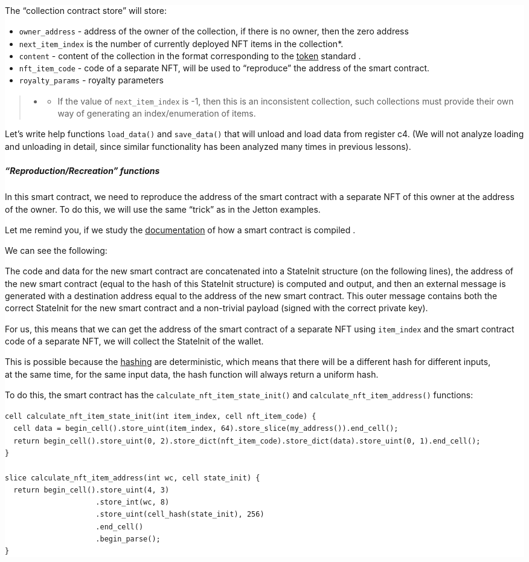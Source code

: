 The “collection contract store” will store:

*   `owner_address` - address of the owner of the collection, if there is no owner, then the zero address
*   `next_item_index` is the number of currently deployed NFT items in the collection\*.
*   `content` - content of the collection in the format corresponding to the [token](https://github.com/ton-blockchain/TIPs/issues/64) standard .
*   `nft_item_code` - code of a separate NFT, will be used to “reproduce” the address of the smart contract.
*   `royalty_params` - royalty parameters

> *   *   If the value of `next_item_index` is -1, then this is an inconsistent collection, such collections must provide their own way of generating an index/enumeration of items.

Let’s write help functions `load_data()` and `save_data()` that will unload and load data from register c4. (We will not analyze loading and unloading in detail, since similar functionality has been analyzed many times in previous lessons).

##### [](#reproductionrecreation-functions-7)“Reproduction/Recreation” functions

In this smart contract, we need to reproduce the address of the smart contract with a separate NFT of this owner at the address of the owner. To do this, we will use the same “trick” as in the Jetton examples.

Let me remind you, if we study the [documentation](https://ton-blockchain.github.io/docs/#/howto/step-by-step?id=_3-compiling-a-new-smart-contract) of how a smart contract is compiled .

We can see the following:

The code and data for the new smart contract are concatenated into a StateInit structure (on the following lines), the address of the new smart contract (equal to the hash of this StateInit structure) is computed and output, and then an external message is generated with a destination address equal to the address of the new smart contract. This outer message contains both the correct StateInit for the new smart contract and a non-trivial payload (signed with the correct private key).

For us, this means that we can get the address of the smart contract of a separate NFT using `item_index` and the smart contract code of a separate NFT, we will collect the StateInit of the wallet.

This is possible because the [hashing](https://en.wikipedia.org/wiki/Hash_function) are deterministic, which means that there will be a different hash for different inputs,  
at the same time, for the same input data, the hash function will always return a uniform hash.

To do this, the smart contract has the `calculate_nft_item_state_init()` and `calculate_nft_item_address()` functions:

```
cell calculate_nft_item_state_init(int item_index, cell nft_item_code) {
  cell data = begin_cell().store_uint(item_index, 64).store_slice(my_address()).end_cell();
  return begin_cell().store_uint(0, 2).store_dict(nft_item_code).store_dict(data).store_uint(0, 1).end_cell();
}

slice calculate_nft_item_address(int wc, cell state_init) {
  return begin_cell().store_uint(4, 3)
					 .store_int(wc, 8)
					 .store_uint(cell_hash(state_init), 256)
					 .end_cell()
					 .begin_parse();
}
```

